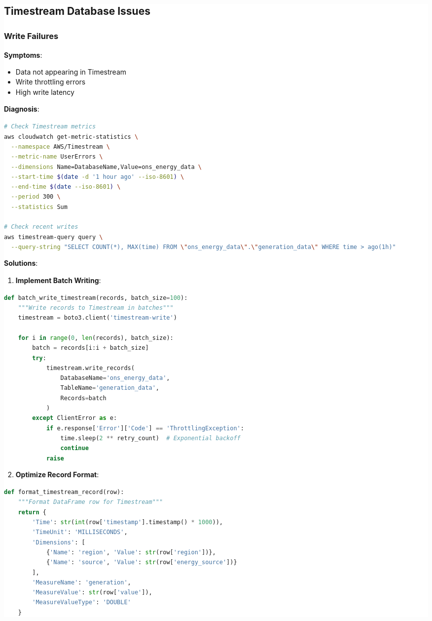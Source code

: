 ## Timestream Database Issues

### Write Failures

**Symptoms**:
- Data not appearing in Timestream
- Write throttling errors
- High write latency

**Diagnosis**:
```bash
# Check Timestream metrics
aws cloudwatch get-metric-statistics \
  --namespace AWS/Timestream \
  --metric-name UserErrors \
  --dimensions Name=DatabaseName,Value=ons_energy_data \
  --start-time $(date -d '1 hour ago' --iso-8601) \
  --end-time $(date --iso-8601) \
  --period 300 \
  --statistics Sum

# Check recent writes
aws timestream-query query \
  --query-string "SELECT COUNT(*), MAX(time) FROM \"ons_energy_data\".\"generation_data\" WHERE time > ago(1h)"
```

**Solutions**:
1. **Implement Batch Writing**:
```python
def batch_write_timestream(records, batch_size=100):
    """Write records to Timestream in batches"""
    timestream = boto3.client('timestream-write')
    
    for i in range(0, len(records), batch_size):
        batch = records[i:i + batch_size]
        try:
            timestream.write_records(
                DatabaseName='ons_energy_data',
                TableName='generation_data',
                Records=batch
            )
        except ClientError as e:
            if e.response['Error']['Code'] == 'ThrottlingException':
                time.sleep(2 ** retry_count)  # Exponential backoff
                continue
            raise
```

2. **Optimize Record Format**:
```python
def format_timestream_record(row):
    """Format DataFrame row for Timestream"""
    return {
        'Time': str(int(row['timestamp'].timestamp() * 1000)),
        'TimeUnit': 'MILLISECONDS',
        'Dimensions': [
            {'Name': 'region', 'Value': str(row['region'])},
            {'Name': 'source', 'Value': str(row['energy_source'])}
        ],
        'MeasureName': 'generation',
        'MeasureValue': str(row['value']),
        'MeasureValueType': 'DOUBLE'
    }
```
